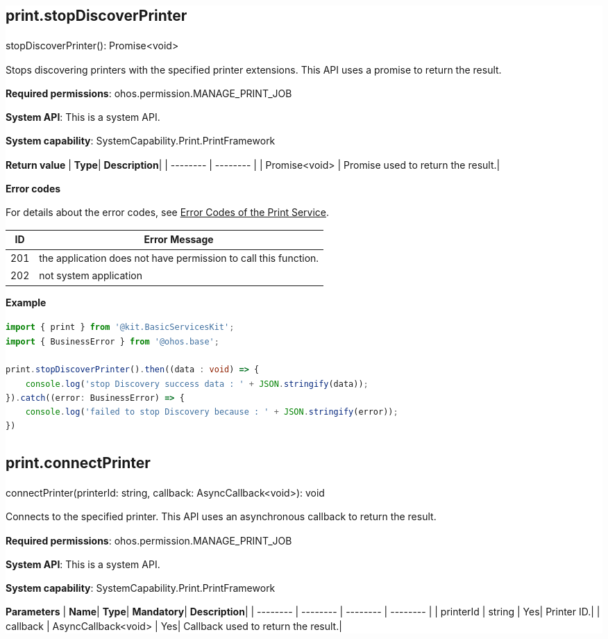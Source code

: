 ## print.stopDiscoverPrinter

stopDiscoverPrinter(): Promise&lt;void&gt;

Stops discovering printers with the specified printer extensions. This API uses a promise to return the result.

**Required permissions**: ohos.permission.MANAGE_PRINT_JOB

**System API**: This is a system API.

**System capability**: SystemCapability.Print.PrintFramework

**Return value**
| **Type**| **Description**|
| -------- | -------- |
| Promise&lt;void&gt; | Promise used to return the result.|

**Error codes**

For details about the error codes, see [Error Codes of the Print Service](./errorcode-print.md).

| ID| Error Message                                   |
| -------- | ------------------------------------------- |
| 201 | the application does not have permission to call this function. |
| 202 | not system application |

**Example**

```ts
import { print } from '@kit.BasicServicesKit';
import { BusinessError } from '@ohos.base';

print.stopDiscoverPrinter().then((data : void) => {
    console.log('stop Discovery success data : ' + JSON.stringify(data));
}).catch((error: BusinessError) => {
    console.log('failed to stop Discovery because : ' + JSON.stringify(error));
})
```

## print.connectPrinter

connectPrinter(printerId: string, callback: AsyncCallback&lt;void&gt;): void

Connects to the specified printer. This API uses an asynchronous callback to return the result.

**Required permissions**: ohos.permission.MANAGE_PRINT_JOB

**System API**: This is a system API.

**System capability**: SystemCapability.Print.PrintFramework

**Parameters**
| **Name**| **Type**| **Mandatory**| **Description**|
| -------- | -------- | -------- | -------- |
| printerId | string | Yes| Printer ID.|
| callback | AsyncCallback&lt;void&gt; | Yes| Callback used to return the result.|
